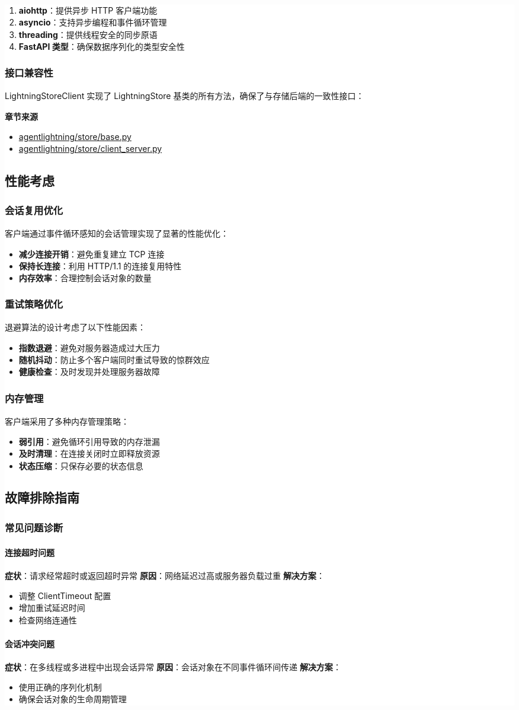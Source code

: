1. **aiohttp**：提供异步 HTTP 客户端功能
2. **asyncio**：支持异步编程和事件循环管理
3. **threading**：提供线程安全的同步原语
4. **FastAPI 类型**：确保数据序列化的类型安全性

### 接口兼容性

LightningStoreClient 实现了 LightningStore 基类的所有方法，确保了与存储后端的一致性接口：

**章节来源**
- [agentlightning/store/base.py](file://agentlightning/store/base.py#L50-L515)
- [agentlightning/store/client_server.py](file://agentlightning/store/client_server.py#L638-L1132)

## 性能考虑

### 会话复用优化

客户端通过事件循环感知的会话管理实现了显著的性能优化：
- **减少连接开销**：避免重复建立 TCP 连接
- **保持长连接**：利用 HTTP/1.1 的连接复用特性
- **内存效率**：合理控制会话对象的数量

### 重试策略优化

退避算法的设计考虑了以下性能因素：
- **指数退避**：避免对服务器造成过大压力
- **随机抖动**：防止多个客户端同时重试导致的惊群效应
- **健康检查**：及时发现并处理服务器故障

### 内存管理

客户端采用了多种内存管理策略：
- **弱引用**：避免循环引用导致的内存泄漏
- **及时清理**：在连接关闭时立即释放资源
- **状态压缩**：只保存必要的状态信息

## 故障排除指南

### 常见问题诊断

#### 连接超时问题

**症状**：请求经常超时或返回超时异常
**原因**：网络延迟过高或服务器负载过重
**解决方案**：
- 调整 ClientTimeout 配置
- 增加重试延迟时间
- 检查网络连通性

#### 会话冲突问题

**症状**：在多线程或多进程中出现会话异常
**原因**：会话对象在不同事件循环间传递
**解决方案**：
- 使用正确的序列化机制
- 确保会话对象的生命周期管理
